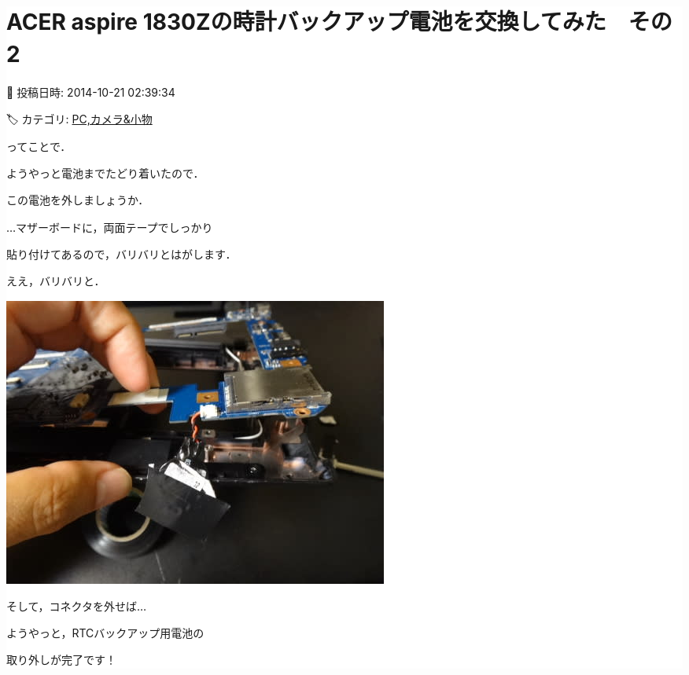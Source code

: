# ACER aspire 1830Zの時計バックアップ電池を交換してみた　その2

📅 投稿日時: 2014-10-21 02:39:34

🏷️ カテゴリ: [PC,カメラ&小物](c0d8caed13e597efe97b661a8ae56bed0.md)

ってことで．


ようやっと電池までたどり着いたので．


この電池を外しましょうか．





…マザーボードに，両面テープでしっかり


貼り付けてあるので，バリバリとはがします．


ええ，バリバリと．




![73c571057eb965dfa6a5d4305ea2d497.jpg](images/73c571057eb965dfa6a5d4305ea2d497.jpg)




そして，コネクタを外せば…





ようやっと，RTCバックアップ用電池の


取り外しが完了です！
